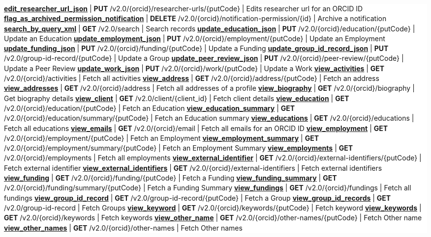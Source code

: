 [**edit_researcher_url_json**](MemberAPIV20Api.md#edit_researcher_url_json) | **PUT** /v2.0/{orcid}/researcher-urls/{putCode} | Edits researcher url for an ORCID ID
[**flag_as_archived_permission_notification**](MemberAPIV20Api.md#flag_as_archived_permission_notification) | **DELETE** /v2.0/{orcid}/notification-permission/{id} | Archive a notification
[**search_by_query_xml**](MemberAPIV20Api.md#search_by_query_xml) | **GET** /v2.0/search | Search records
[**update_education_json**](MemberAPIV20Api.md#update_education_json) | **PUT** /v2.0/{orcid}/education/{putCode} | Update an Education
[**update_employment_json**](MemberAPIV20Api.md#update_employment_json) | **PUT** /v2.0/{orcid}/employment/{putCode} | Update an Employment
[**update_funding_json**](MemberAPIV20Api.md#update_funding_json) | **PUT** /v2.0/{orcid}/funding/{putCode} | Update a Funding
[**update_group_id_record_json**](MemberAPIV20Api.md#update_group_id_record_json) | **PUT** /v2.0/group-id-record/{putCode} | Update a Group
[**update_peer_review_json**](MemberAPIV20Api.md#update_peer_review_json) | **PUT** /v2.0/{orcid}/peer-review/{putCode} | Update a Peer Review
[**update_work_json**](MemberAPIV20Api.md#update_work_json) | **PUT** /v2.0/{orcid}/work/{putCode} | Update a Work
[**view_activities**](MemberAPIV20Api.md#view_activities) | **GET** /v2.0/{orcid}/activities | Fetch all activities
[**view_address**](MemberAPIV20Api.md#view_address) | **GET** /v2.0/{orcid}/address/{putCode} | Fetch an address
[**view_addresses**](MemberAPIV20Api.md#view_addresses) | **GET** /v2.0/{orcid}/address | Fetch all addresses of a profile
[**view_biography**](MemberAPIV20Api.md#view_biography) | **GET** /v2.0/{orcid}/biography | Get biography details
[**view_client**](MemberAPIV20Api.md#view_client) | **GET** /v2.0/client/{client_id} | Fetch client details
[**view_education**](MemberAPIV20Api.md#view_education) | **GET** /v2.0/{orcid}/education/{putCode} | Fetch an Education
[**view_education_summary**](MemberAPIV20Api.md#view_education_summary) | **GET** /v2.0/{orcid}/education/summary/{putCode} | Fetch an Education summary
[**view_educations**](MemberAPIV20Api.md#view_educations) | **GET** /v2.0/{orcid}/educations | Fetch all educations
[**view_emails**](MemberAPIV20Api.md#view_emails) | **GET** /v2.0/{orcid}/email | Fetch all emails for an ORCID ID
[**view_employment**](MemberAPIV20Api.md#view_employment) | **GET** /v2.0/{orcid}/employment/{putCode} | Fetch an Employment
[**view_employment_summary**](MemberAPIV20Api.md#view_employment_summary) | **GET** /v2.0/{orcid}/employment/summary/{putCode} | Fetch an Employment Summary
[**view_employments**](MemberAPIV20Api.md#view_employments) | **GET** /v2.0/{orcid}/employments | Fetch all employments
[**view_external_identifier**](MemberAPIV20Api.md#view_external_identifier) | **GET** /v2.0/{orcid}/external-identifiers/{putCode} | Fetch external identifier
[**view_external_identifiers**](MemberAPIV20Api.md#view_external_identifiers) | **GET** /v2.0/{orcid}/external-identifiers | Fetch external identifiers
[**view_funding**](MemberAPIV20Api.md#view_funding) | **GET** /v2.0/{orcid}/funding/{putCode} | Fetch a Funding
[**view_funding_summary**](MemberAPIV20Api.md#view_funding_summary) | **GET** /v2.0/{orcid}/funding/summary/{putCode} | Fetch a Funding Summary
[**view_fundings**](MemberAPIV20Api.md#view_fundings) | **GET** /v2.0/{orcid}/fundings | Fetch all fundings
[**view_group_id_record**](MemberAPIV20Api.md#view_group_id_record) | **GET** /v2.0/group-id-record/{putCode} | Fetch a Group
[**view_group_id_records**](MemberAPIV20Api.md#view_group_id_records) | **GET** /v2.0/group-id-record | Fetch Groups
[**view_keyword**](MemberAPIV20Api.md#view_keyword) | **GET** /v2.0/{orcid}/keywords/{putCode} | Fetch keyword
[**view_keywords**](MemberAPIV20Api.md#view_keywords) | **GET** /v2.0/{orcid}/keywords | Fetch keywords
[**view_other_name**](MemberAPIV20Api.md#view_other_name) | **GET** /v2.0/{orcid}/other-names/{putCode} | Fetch Other name
[**view_other_names**](MemberAPIV20Api.md#view_other_names) | **GET** /v2.0/{orcid}/other-names | Fetch Other names